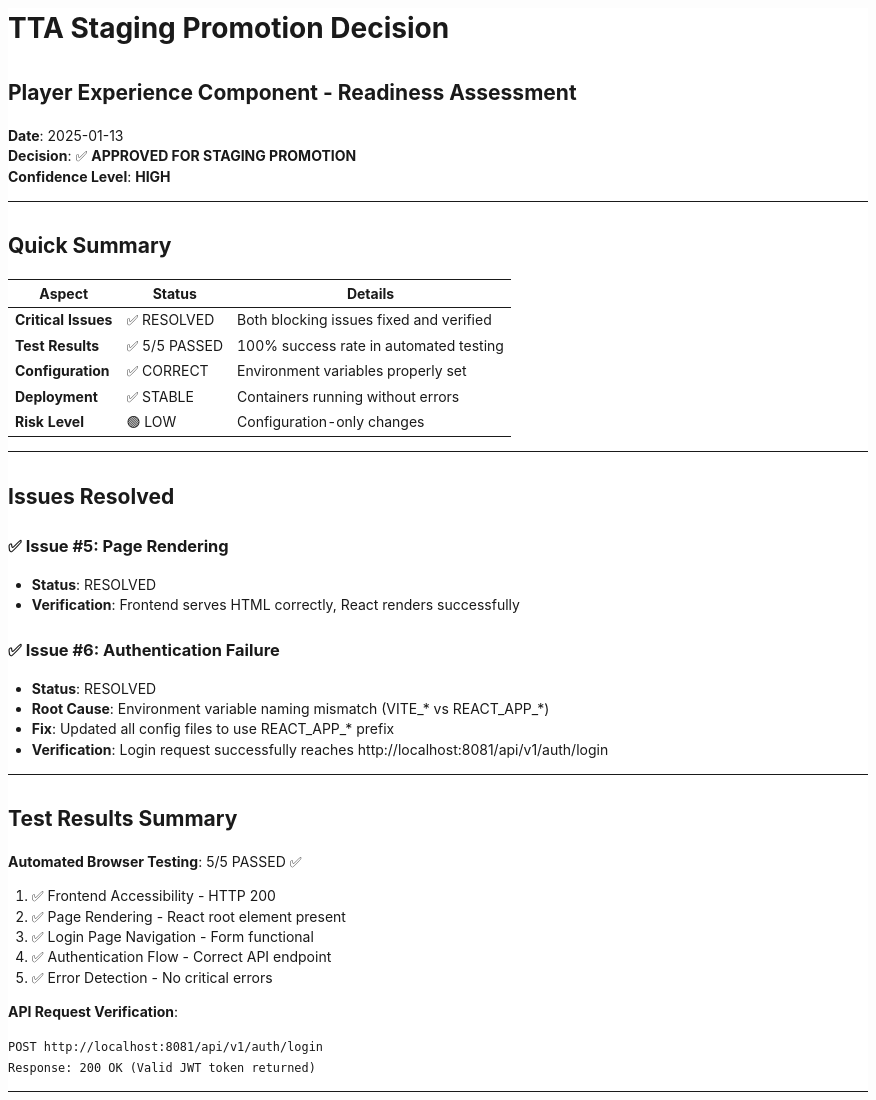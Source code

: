 # TTA Staging Promotion Decision
## Player Experience Component - Readiness Assessment

**Date**: 2025-01-13  
**Decision**: ✅ **APPROVED FOR STAGING PROMOTION**  
**Confidence Level**: **HIGH**

---

## Quick Summary

| Aspect | Status | Details |
|--------|--------|---------|
| **Critical Issues** | ✅ RESOLVED | Both blocking issues fixed and verified |
| **Test Results** | ✅ 5/5 PASSED | 100% success rate in automated testing |
| **Configuration** | ✅ CORRECT | Environment variables properly set |
| **Deployment** | ✅ STABLE | Containers running without errors |
| **Risk Level** | 🟢 LOW | Configuration-only changes |

---

## Issues Resolved

### ✅ Issue #5: Page Rendering
- **Status**: RESOLVED
- **Verification**: Frontend serves HTML correctly, React renders successfully

### ✅ Issue #6: Authentication Failure
- **Status**: RESOLVED  
- **Root Cause**: Environment variable naming mismatch (VITE_* vs REACT_APP_*)
- **Fix**: Updated all config files to use REACT_APP_* prefix
- **Verification**: Login request successfully reaches http://localhost:8081/api/v1/auth/login

---

## Test Results Summary

**Automated Browser Testing**: 5/5 PASSED ✅

1. ✅ Frontend Accessibility - HTTP 200
2. ✅ Page Rendering - React root element present
3. ✅ Login Page Navigation - Form functional
4. ✅ Authentication Flow - Correct API endpoint
5. ✅ Error Detection - No critical errors

**API Request Verification**:
```
POST http://localhost:8081/api/v1/auth/login
Response: 200 OK (Valid JWT token returned)
```

---